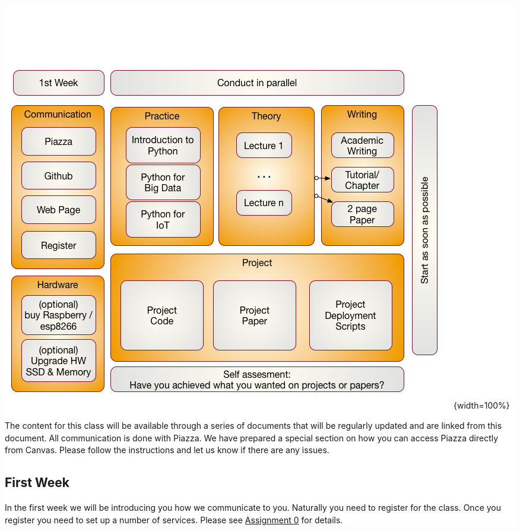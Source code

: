 
![Figure: Components of the Class e516, e534 and e616](images/e516-overview.png){width=100%}

The content for this class will be available through a series of
documents that will be regularly updated and are linked from this
document. All communication is done with Piazza. We have prepared a
special section on how you can access Piazza directly from Canvas.
Please follow the instructions and let us know if there are any
issues.


First Week
----------

In the first week we will be introducing you how we communicate to you.
Naturally you need to register for the class. Once you register you need
to set up a number of services. Please see [Assignment 0](#assignment-0---organization-and-communication) for details.
